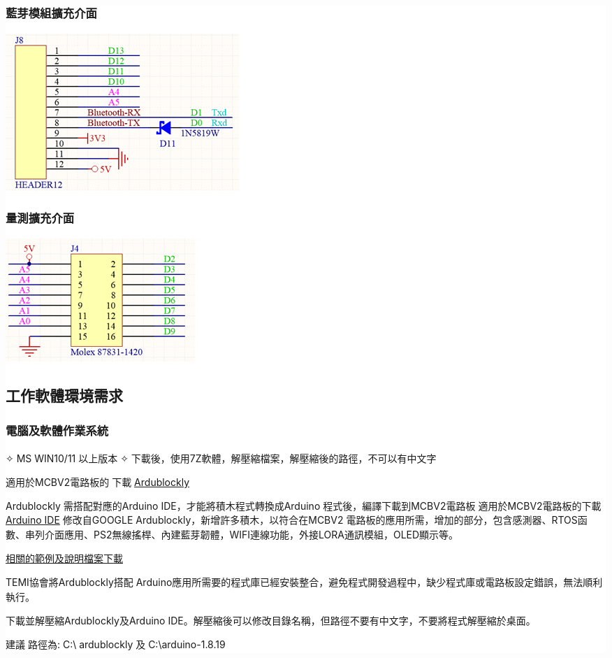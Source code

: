 ### 藍芽模組擴充介面

![image](image/mcbv2_SCH07.png)

### 量測擴充介面

![image](image/mcbv2_SCH08.png)

## 工作軟體環境需求

### 電腦及軟體作業系統

✧ MS WIN10/11 以上版本
✧ 下載後，使用7Z軟體，解壓縮檔案，解壓縮後的路徑，不可以有中文字

適用於MCBV2電路板的 下載 [Ardublockly](https://drive.google.com/file/d/16wYj615pZL6utVNvYcV8ZWpc-PMTv89q/view?usp=drive_link)

Ardublockly 需搭配對應的Arduino IDE，才能將積木程式轉換成Arduino 程式後，編譯下載到MCBV2電路板
適用於MCBV2電路板的下載 [Arduino IDE](https://drive.google.com/file/d/1gBT4O8TjW2iJ1k9kBNFgxLv_6CsR1o17/view?usp=drive_link)
修改自GOOGLE Ardublockly，新增許多積木，以符合在MCBV2 電路板的應用所需，增加的部分，包含感測器、RTOS函數、串列介面應用、PS2無線搖桿、內建藍芽韌體，WIFI連線功能，外接LORA通訊模組，OLED顯示等。

[相關的範例及說明檔案下載](https://drive.google.com/drive/folders/1OZ5nXLAvp6lubVa2kGSBstIZNfhJXf_o?usp=drive_link)

TEMI協會將Ardublockly搭配 Arduino應用所需要的程式庫已經安裝整合，避免程式開發過程中，缺少程式庫或電路板設定錯誤，無法順利執行。

下載並解壓縮Ardublockly及Arduino IDE。解壓縮後可以修改目錄名稱，但路徑不要有中文字，不要將程式解壓縮於桌面。

建議
路徑為: C:\ ardublockly 及 C:\arduino-1.8.19

